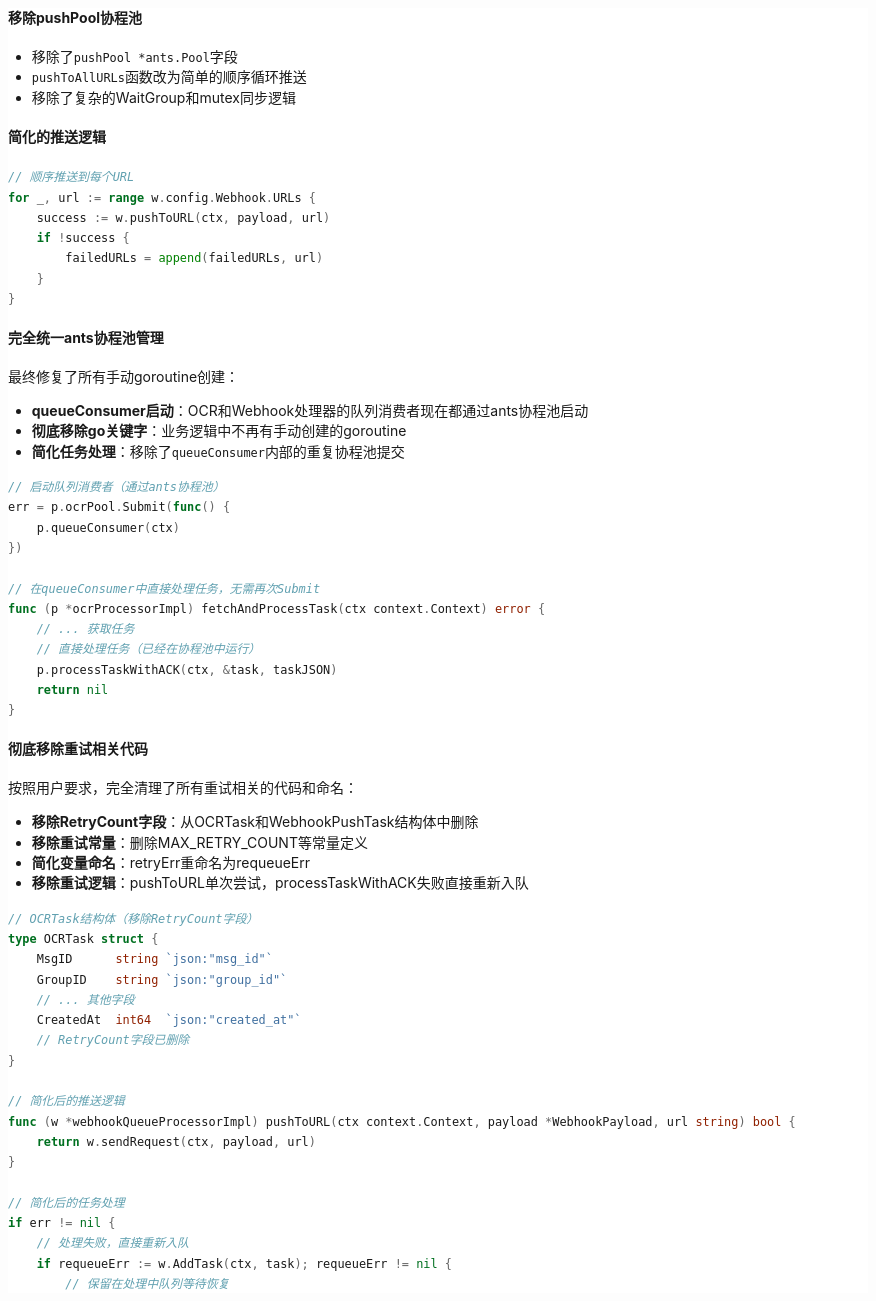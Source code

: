 #### 移除pushPool协程池
- 移除了`pushPool *ants.Pool`字段
- `pushToAllURLs`函数改为简单的顺序循环推送
- 移除了复杂的WaitGroup和mutex同步逻辑

#### 简化的推送逻辑
```go
// 顺序推送到每个URL
for _, url := range w.config.Webhook.URLs {
    success := w.pushToURL(ctx, payload, url)
    if !success {
        failedURLs = append(failedURLs, url)
    }
}
```

#### 完全统一ants协程池管理
最终修复了所有手动goroutine创建：
- **queueConsumer启动**：OCR和Webhook处理器的队列消费者现在都通过ants协程池启动
- **彻底移除go关键字**：业务逻辑中不再有手动创建的goroutine
- **简化任务处理**：移除了`queueConsumer`内部的重复协程池提交

```go
// 启动队列消费者（通过ants协程池）
err = p.ocrPool.Submit(func() {
    p.queueConsumer(ctx)
})

// 在queueConsumer中直接处理任务，无需再次Submit
func (p *ocrProcessorImpl) fetchAndProcessTask(ctx context.Context) error {
    // ... 获取任务
    // 直接处理任务（已经在协程池中运行）
    p.processTaskWithACK(ctx, &task, taskJSON)
    return nil
}
```

#### 彻底移除重试相关代码
按照用户要求，完全清理了所有重试相关的代码和命名：
- **移除RetryCount字段**：从OCRTask和WebhookPushTask结构体中删除
- **移除重试常量**：删除MAX_RETRY_COUNT等常量定义  
- **简化变量命名**：retryErr重命名为requeueErr
- **移除重试逻辑**：pushToURL单次尝试，processTaskWithACK失败直接重新入队

```go
// OCRTask结构体（移除RetryCount字段）
type OCRTask struct {
    MsgID      string `json:"msg_id"`
    GroupID    string `json:"group_id"`
    // ... 其他字段
    CreatedAt  int64  `json:"created_at"`
    // RetryCount字段已删除
}

// 简化后的推送逻辑
func (w *webhookQueueProcessorImpl) pushToURL(ctx context.Context, payload *WebhookPayload, url string) bool {
    return w.sendRequest(ctx, payload, url)
}

// 简化后的任务处理
if err != nil {
    // 处理失败，直接重新入队
    if requeueErr := w.AddTask(ctx, task); requeueErr != nil {
        // 保留在处理中队列等待恢复
```